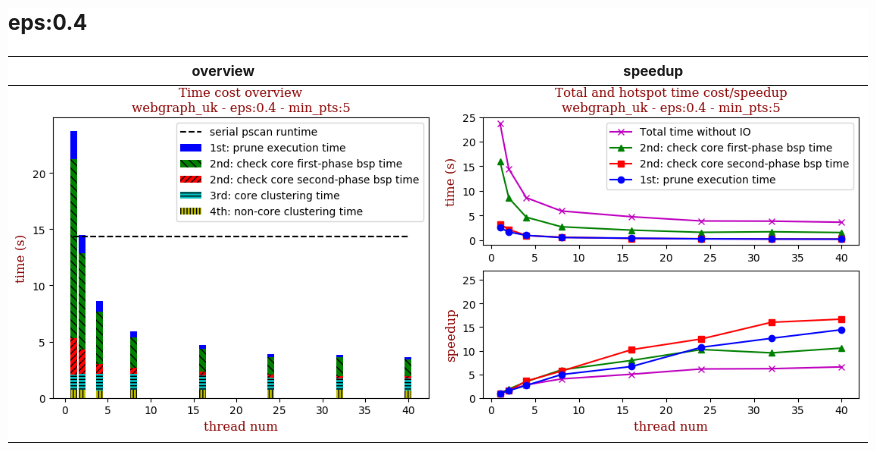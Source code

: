 ## eps:0.4

overview | speedup
--- | ---
![webgraph_uk-overview](../../figures/scalability_robust/webgraph_uk-eps:0.4-min_pts:5-overview.png) | ![webgraph_uk-runtime-speedup](../../figures/scalability_robust/webgraph_uk-eps:0.4-min_pts:5-runtime-speedup.png)
